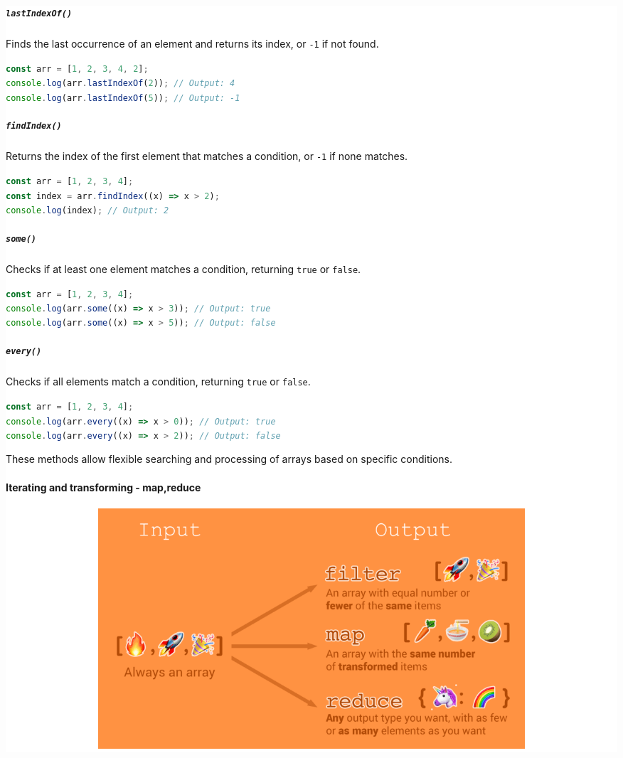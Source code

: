 ##### `lastIndexOf()`
Finds the last occurrence of an element and returns its index, or `-1` if not found.

```typescript
const arr = [1, 2, 3, 4, 2];
console.log(arr.lastIndexOf(2)); // Output: 4
console.log(arr.lastIndexOf(5)); // Output: -1
```

##### `findIndex()`
Returns the index of the first element that matches a condition, or `-1` if none matches.

```typescript
const arr = [1, 2, 3, 4];
const index = arr.findIndex((x) => x > 2);
console.log(index); // Output: 2
```

##### `some()`
Checks if at least one element matches a condition, returning `true` or `false`.

```typescript
const arr = [1, 2, 3, 4];
console.log(arr.some((x) => x > 3)); // Output: true
console.log(arr.some((x) => x > 5)); // Output: false
```

##### `every()`
Checks if all elements match a condition, returning `true` or `false`.

```typescript
const arr = [1, 2, 3, 4];
console.log(arr.every((x) => x > 0)); // Output: true
console.log(arr.every((x) => x > 2)); // Output: false
```



These methods allow flexible searching and processing of arrays based on specific conditions.

#### Iterating and transforming - map,reduce

<p align="center">
<img src="img/arr_methods.png" alt="arr_methods.png" width="600px"/>